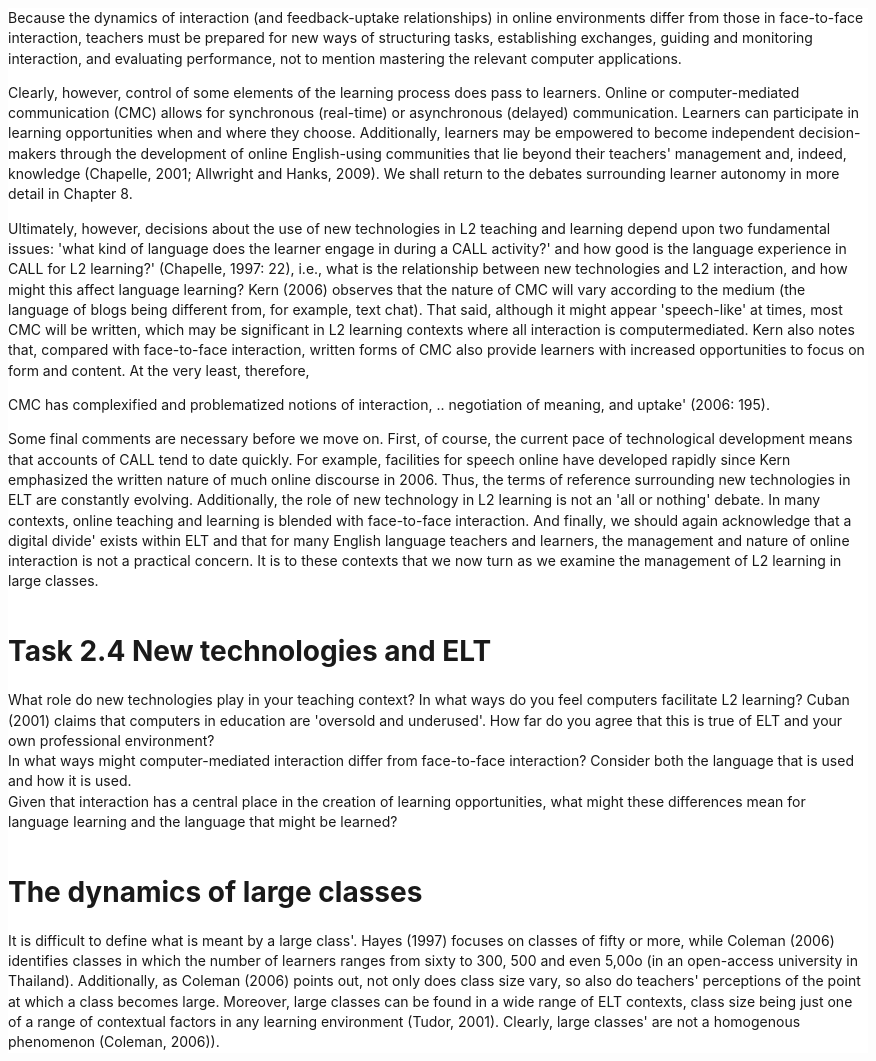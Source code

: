 Because the dynamics of interaction (and feedback-uptake relationships) in online environments differ from those in face-to-face interaction, teachers must be prepared for new ways of structuring tasks, establishing exchanges, guiding and monitoring interaction, and evaluating performance, not to mention mastering the relevant computer applications.

Clearly, however, control of some elements of the learning process does pass to learners. Online or computer-mediated communication (CMC) allows for synchronous (real-time) or asynchronous (delayed) communication. Learners can participate in learning opportunities when and where they choose. Additionally, learners may be empowered to become independent decision-makers through the development of online English-using communities that lie beyond their teachers' management and, indeed, knowledge (Chapelle, 2001; Allwright and Hanks, 2009). We shall return to the debates surrounding learner autonomy in more detail in Chapter 8.

Ultimately, however, decisions about the use of new technologies in L2 teaching and learning depend upon two fundamental issues: 'what kind of language does the learner engage in during a CALL activity?' and how good is the language experience in CALL for L2 learning?' (Chapelle, 1997: 22), i.e., what is the relationship between new technologies and L2 interaction, and how might this affect language learning? Kern (2006) observes that the nature of CMC will vary according to the medium (the language of blogs being different from, for example, text chat). That said, although it might appear 'speech-like' at times, most CMC will be written, which may be significant in L2 learning contexts where all interaction is computermediated. Kern also notes that, compared with face-to-face interaction, written forms of CMC also provide learners with increased opportunities to focus on form and content. At the very least, therefore,

CMC has complexified and problematized notions of interaction, .. negotiation of meaning, and uptake' (2006: 195).

Some final comments are necessary before we move on. First, of course, the current pace of technological development means that accounts of CALL tend to date quickly. For example, facilities for speech online have developed rapidly since Kern emphasized the written nature of much online discourse in 2006. Thus, the terms of reference surrounding new technologies in ELT are constantly evolving. Additionally, the role of new technology in L2 learning is not an 'all or nothing' debate. In many contexts, online teaching and learning is blended with face-to-face interaction. And finally, we should again acknowledge that a digital divide' exists within ELT and that for many English language teachers and learners, the management and nature of online interaction is not a practical concern. It is to these contexts that we now turn as we examine the management of L2 learning in large classes.

# Task 2.4 New technologies and ELT

What role do new technologies play in your teaching context? In what ways do you feel computers facilitate L2 learning? Cuban (2001) claims that computers in education are 'oversold and underused'. How far do you agree that this is true of ELT and your own professional environment?   
In what ways might computer-mediated interaction differ from face-to-face interaction? Consider both the language that is used and how it is used.   
Given that interaction has a central place in the creation of learning opportunities, what might these differences mean for language Iearning and the language that might be learned?

# The dynamics of large classes

It is difficult to define what is meant by a large class'. Hayes (1997) focuses on classes of fifty or more, while Coleman (2006) identifies classes in which the number of learners ranges from sixty to 300, 500 and even 5,00o (in an open-access university in Thailand). Additionally, as Coleman (2006) points out, not only does class size vary, so also do teachers' perceptions of the point at which a class becomes large. Moreover, large classes can be found in a wide range of ELT contexts, class size being just one of a range of contextual factors in any learning environment (Tudor, 2001). Clearly, large classes' are not a homogenous phenomenon (Coleman, 2006)).
